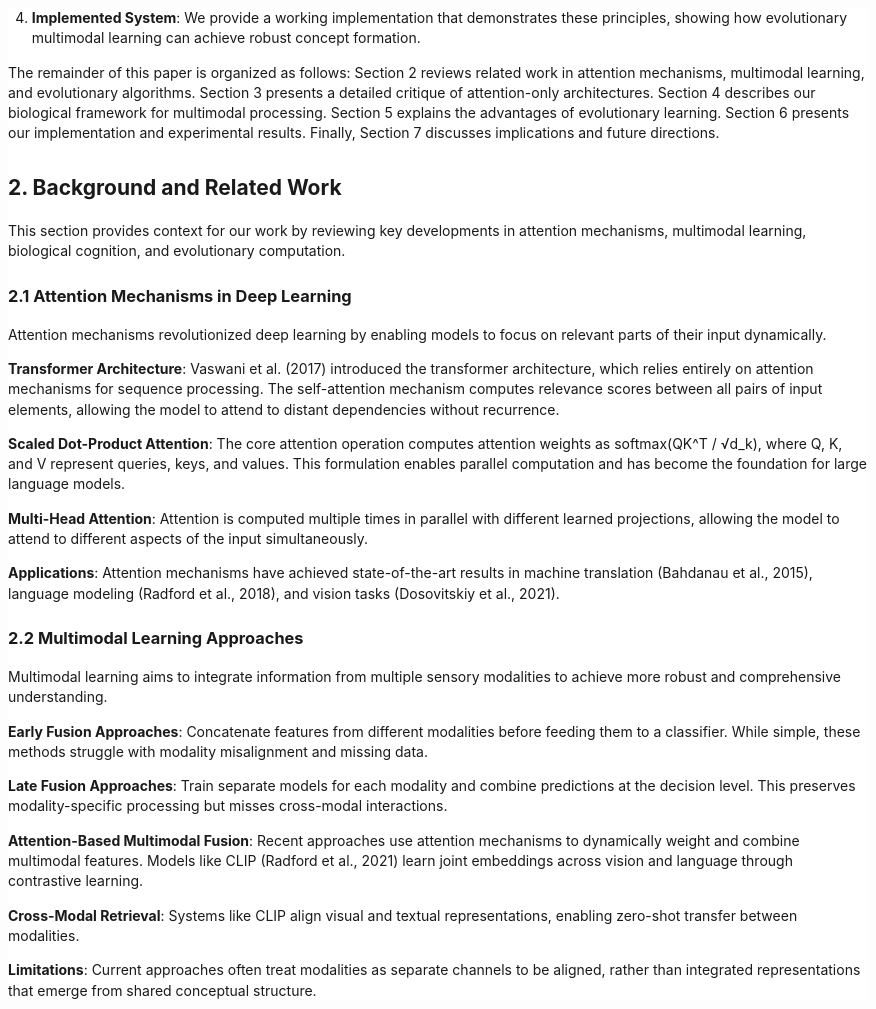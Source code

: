 4. **Implemented System**: We provide a working implementation that demonstrates these principles, showing how evolutionary multimodal learning can achieve robust concept formation.

The remainder of this paper is organized as follows: Section 2 reviews related work in attention mechanisms, multimodal learning, and evolutionary algorithms. Section 3 presents a detailed critique of attention-only architectures. Section 4 describes our biological framework for multimodal processing. Section 5 explains the advantages of evolutionary learning. Section 6 presents our implementation and experimental results. Finally, Section 7 discusses implications and future directions.

## 2. Background and Related Work

This section provides context for our work by reviewing key developments in attention mechanisms, multimodal learning, biological cognition, and evolutionary computation.

### 2.1 Attention Mechanisms in Deep Learning

Attention mechanisms revolutionized deep learning by enabling models to focus on relevant parts of their input dynamically.

**Transformer Architecture**: Vaswani et al. (2017) introduced the transformer architecture, which relies entirely on attention mechanisms for sequence processing. The self-attention mechanism computes relevance scores between all pairs of input elements, allowing the model to attend to distant dependencies without recurrence.

**Scaled Dot-Product Attention**: The core attention operation computes attention weights as softmax(QK^T / √d_k), where Q, K, and V represent queries, keys, and values. This formulation enables parallel computation and has become the foundation for large language models.

**Multi-Head Attention**: Attention is computed multiple times in parallel with different learned projections, allowing the model to attend to different aspects of the input simultaneously.

**Applications**: Attention mechanisms have achieved state-of-the-art results in machine translation (Bahdanau et al., 2015), language modeling (Radford et al., 2018), and vision tasks (Dosovitskiy et al., 2021).

### 2.2 Multimodal Learning Approaches

Multimodal learning aims to integrate information from multiple sensory modalities to achieve more robust and comprehensive understanding.

**Early Fusion Approaches**: Concatenate features from different modalities before feeding them to a classifier. While simple, these methods struggle with modality misalignment and missing data.

**Late Fusion Approaches**: Train separate models for each modality and combine predictions at the decision level. This preserves modality-specific processing but misses cross-modal interactions.

**Attention-Based Multimodal Fusion**: Recent approaches use attention mechanisms to dynamically weight and combine multimodal features. Models like CLIP (Radford et al., 2021) learn joint embeddings across vision and language through contrastive learning.

**Cross-Modal Retrieval**: Systems like CLIP align visual and textual representations, enabling zero-shot transfer between modalities.

**Limitations**: Current approaches often treat modalities as separate channels to be aligned, rather than integrated representations that emerge from shared conceptual structure.
